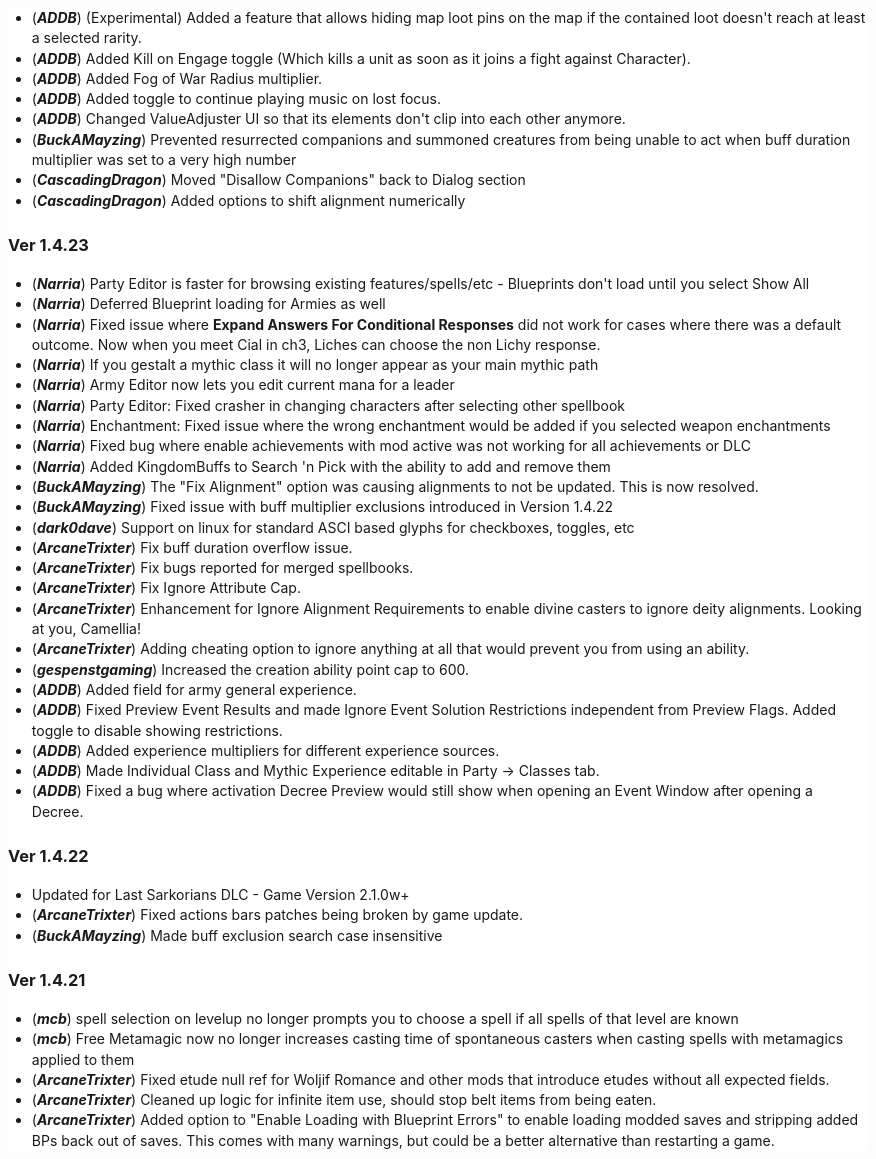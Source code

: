 * (***ADDB***) (Experimental) Added a feature that allows hiding map loot pins on the map if the contained loot doesn't reach at least a selected rarity.
* (***ADDB***) Added Kill on Engage toggle (Which kills a unit as soon as it joins a fight against Character).
* (***ADDB***) Added Fog of War Radius multiplier.
* (***ADDB***) Added toggle to continue playing music on lost focus.
* (***ADDB***) Changed ValueAdjuster UI so that its elements don't clip into each other anymore.
* (***BuckAMayzing***) Prevented resurrected companions and summoned creatures from being unable to act when buff duration multiplier was set to a very high number
* (***CascadingDragon***) Moved "Disallow Companions" back to Dialog section
* (***CascadingDragon***) Added options to shift alignment numerically
### Ver 1.4.23
* (***Narria***) Party Editor is faster for browsing existing features/spells/etc - Blueprints don't load until you select Show All
* (***Narria***) Deferred Blueprint loading for Armies as well
* (***Narria***) Fixed issue where **Expand Answers For Conditional Responses** did not work for cases where there was a default outcome. Now when you meet Cial in ch3, Liches can choose the non Lichy response.
* (***Narria***) If you gestalt a mythic class it will no longer appear as your main mythic path
* (***Narria***) Army Editor now lets you edit current mana for a leader
* (***Narria***) Party Editor: Fixed crasher in changing characters after selecting other spellbook
* (***Narria***) Enchantment: Fixed issue where the wrong enchantment would be added if you selected weapon enchantments
* (***Narria***) Fixed bug where enable achievements with mod active was not working for all achievements or DLC
* (***Narria***) Added KingdomBuffs to Search 'n Pick with the ability to add and remove them
* (***BuckAMayzing***) The "Fix Alignment" option was causing alignments to not be updated. This is now resolved.
* (***BuckAMayzing***) Fixed issue with buff multiplier exclusions introduced in Version 1.4.22
* (***dark0dave***) Support on linux for standard ASCI based glyphs for checkboxes, toggles, etc
* (***ArcaneTrixter***) Fix buff duration overflow issue.
* (***ArcaneTrixter***) Fix bugs reported for merged spellbooks.
* (***ArcaneTrixter***) Fix Ignore Attribute Cap.
* (***ArcaneTrixter***) Enhancement for Ignore Alignment Requirements to enable divine casters to ignore deity alignments. Looking at you, Camellia!
* (***ArcaneTrixter***) Adding cheating option to ignore anything at all that would prevent you from using an ability.
* (***gespenstgaming***) Increased the creation ability point cap to 600.
* (***ADDB***) Added field for army general experience.
* (***ADDB***) Fixed Preview Event Results and made Ignore Event Solution Restrictions independent from Preview Flags. Added toggle to disable showing restrictions.
* (***ADDB***) Added experience multipliers for different experience sources.
* (***ADDB***) Made Individual Class and Mythic Experience editable in Party -> Classes tab.
* (***ADDB***) Fixed a bug where activation Decree Preview would still show when opening an Event Window after opening a Decree.
### Ver 1.4.22
* Updated for Last Sarkorians DLC - Game Version 2.1.0w+
* (***ArcaneTrixter***) Fixed actions bars patches being broken by game update.
* (***BuckAMayzing***) Made buff exclusion search case insensitive
### Ver 1.4.21
* (***mcb***) spell selection on levelup no longer prompts you to choose a spell if all spells of that level are known
* (***mcb***) Free Metamagic now no longer increases casting time of spontaneous casters when casting spells with metamagics applied to them
* (***ArcaneTrixter***) Fixed etude null ref for Woljif Romance and other mods that introduce etudes without all expected fields.
* (***ArcaneTrixter***) Cleaned up logic for infinite item use, should stop belt items from being eaten.
* (***ArcaneTrixter***) Added option to "Enable Loading with Blueprint Errors" to enable loading modded saves and stripping added BPs back out of saves. This comes with many warnings, but could be a better alternative than restarting a game.